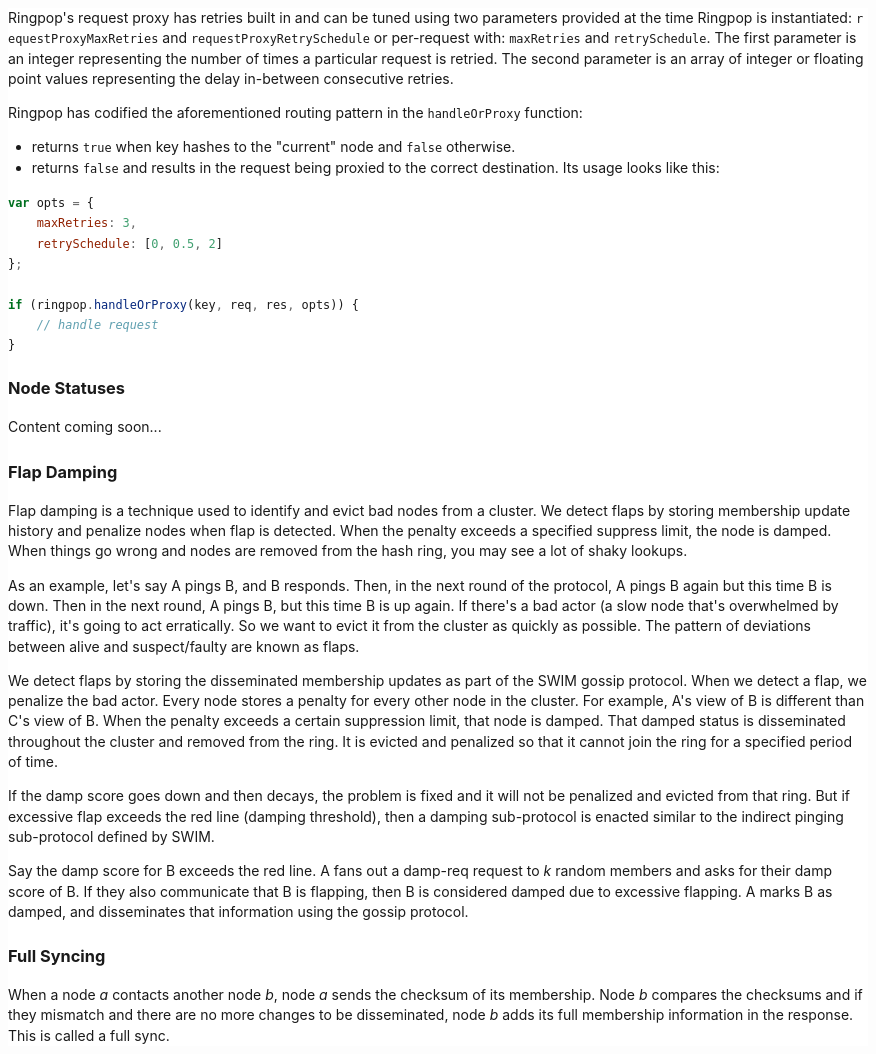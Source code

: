 Ringpop's request proxy has retries built in and can be tuned using two parameters provided at the time Ringpop is instantiated: `requestProxyMaxRetries` and `requestProxyRetrySchedule` or per-request with: `maxRetries` and `retrySchedule`. The first parameter is an integer representing the number of times a particular request is retried. The second parameter is an array of integer or floating point values representing the delay in-between consecutive retries.

Ringpop has codified the aforementioned routing pattern in the `handleOrProxy` function:
- returns `true` when key hashes to the "current" node and `false` otherwise.
- returns `false` and results in the request being proxied to the correct destination. Its usage looks like this:

```javascript
var opts = {
    maxRetries: 3,
    retrySchedule: [0, 0.5, 2]
};

if (ringpop.handleOrProxy(key, req, res, opts)) {
    // handle request
}
```

### Node Statuses
Content coming soon...

### Flap Damping
Flap damping is a technique used to identify and evict bad nodes from a cluster. We detect flaps by storing membership update history and penalize nodes when flap is detected. When the penalty exceeds a specified suppress limit, the node is damped. When things go wrong and nodes are removed from the hash ring, you may see a lot of shaky lookups.

As an example, let's say A pings B, and B responds. Then, in the next round of the protocol, A pings B again but this time B is down. Then in the next round, A pings B, but this time B is up again. If there's a bad actor (a slow node that's overwhelmed by traffic), it's going to act erratically. So we want to evict it from the cluster as quickly as possible. The pattern of deviations between alive and suspect/faulty are known as flaps.

We detect flaps by storing the disseminated membership updates as part of the SWIM gossip protocol. When we detect a flap, we penalize the bad actor. Every node stores a penalty for every other node in the cluster. For example, A's view of B is different than C's view of B. When the penalty exceeds a certain suppression limit, that node is damped. That damped status is disseminated throughout the cluster and removed from the ring. It is evicted and penalized so that it cannot join the ring for a specified period of time.

If the damp score goes down and then decays, the problem is fixed and it will not be penalized and evicted from that ring. But if excessive flap exceeds the red line (damping threshold), then a damping sub-protocol is enacted similar to the indirect pinging sub-protocol defined by SWIM.

Say the damp score for B exceeds the red line. A fans out a damp-req request to _k_ random members and asks for their damp score of B. If they also communicate that B is flapping, then B is considered damped due to excessive flapping. A marks B as damped, and disseminates that information using the gossip protocol.

### Full Syncing
When a node *a* contacts another node *b*, node *a* sends the checksum of its membership. Node *b* compares the checksums and if they mismatch and there are no more changes to be disseminated, node *b* adds its full membership information in the response. This is called a full sync.
